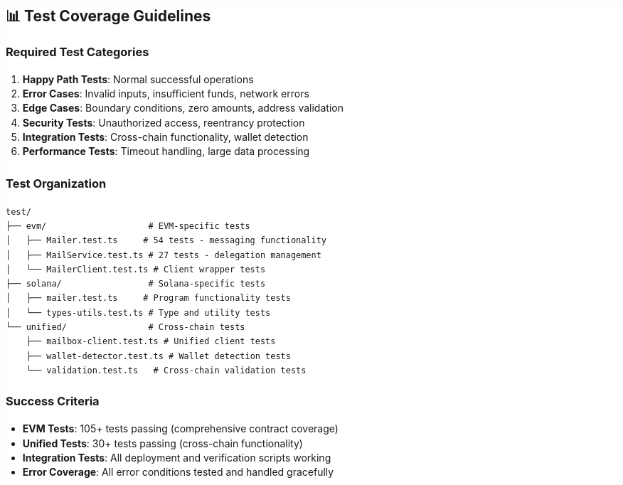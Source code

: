 ## 📊 Test Coverage Guidelines

### Required Test Categories
1. **Happy Path Tests**: Normal successful operations
2. **Error Cases**: Invalid inputs, insufficient funds, network errors
3. **Edge Cases**: Boundary conditions, zero amounts, address validation
4. **Security Tests**: Unauthorized access, reentrancy protection
5. **Integration Tests**: Cross-chain functionality, wallet detection
6. **Performance Tests**: Timeout handling, large data processing

### Test Organization
```
test/
├── evm/                    # EVM-specific tests
│   ├── Mailer.test.ts     # 54 tests - messaging functionality
│   ├── MailService.test.ts # 27 tests - delegation management
│   └── MailerClient.test.ts # Client wrapper tests
├── solana/                 # Solana-specific tests  
│   ├── mailer.test.ts     # Program functionality tests
│   └── types-utils.test.ts # Type and utility tests
└── unified/                # Cross-chain tests
    ├── mailbox-client.test.ts # Unified client tests
    ├── wallet-detector.test.ts # Wallet detection tests
    └── validation.test.ts   # Cross-chain validation tests
```

### Success Criteria
- **EVM Tests**: 105+ tests passing (comprehensive contract coverage)
- **Unified Tests**: 30+ tests passing (cross-chain functionality)
- **Integration Tests**: All deployment and verification scripts working
- **Error Coverage**: All error conditions tested and handled gracefully